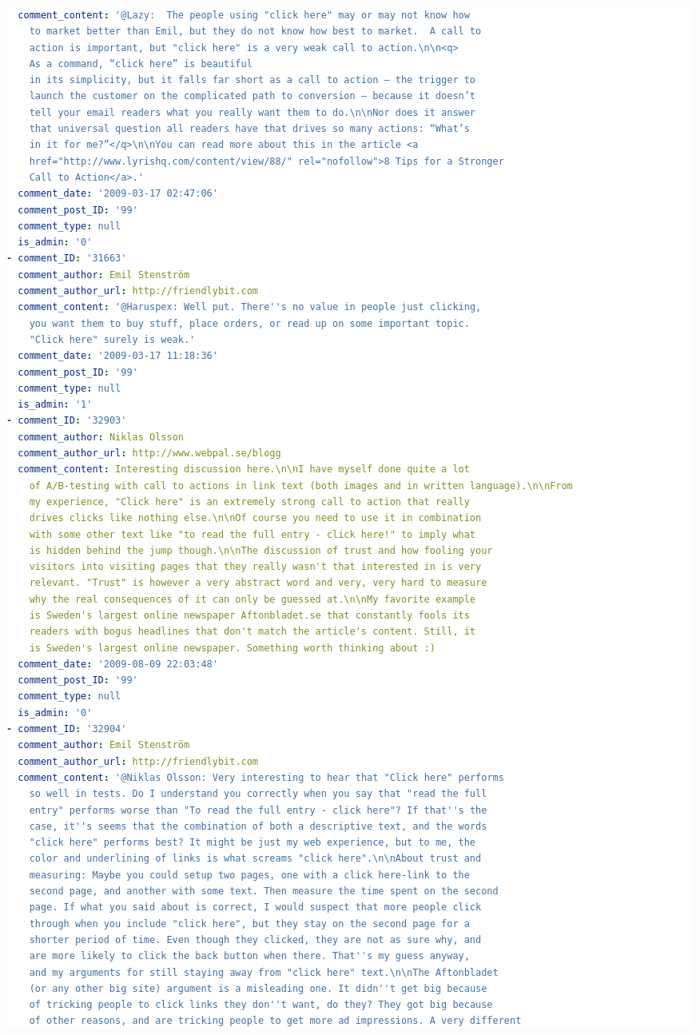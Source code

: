 ```yaml
  comment_content: '@Lazy:  The people using "click here" may or may not know how
    to market better than Emil, but they do not know how best to market.  A call to
    action is important, but "click here" is a very weak call to action.\n\n<q>
    As a command, “click here” is beautiful
    in its simplicity, but it falls far short as a call to action – the trigger to
    launch the customer on the complicated path to conversion – because it doesn’t
    tell your email readers what you really want them to do.\n\nNor does it answer
    that universal question all readers have that drives so many actions: “What’s
    in it for me?”</q>\n\nYou can read more about this in the article <a
    href="http://www.lyrishq.com/content/view/88/" rel="nofollow">8 Tips for a Stronger
    Call to Action</a>.'
  comment_date: '2009-03-17 02:47:06'
  comment_post_ID: '99'
  comment_type: null
  is_admin: '0'
- comment_ID: '31663'
  comment_author: Emil Stenström
  comment_author_url: http://friendlybit.com
  comment_content: '@Haruspex: Well put. There''s no value in people just clicking,
    you want them to buy stuff, place orders, or read up on some important topic.
    "Click here" surely is weak.'
  comment_date: '2009-03-17 11:18:36'
  comment_post_ID: '99'
  comment_type: null
  is_admin: '1'
- comment_ID: '32903'
  comment_author: Niklas Olsson
  comment_author_url: http://www.webpal.se/blogg
  comment_content: Interesting discussion here.\n\nI have myself done quite a lot
    of A/B-testing with call to actions in link text (both images and in written language).\n\nFrom
    my experience, "Click here" is an extremely strong call to action that really
    drives clicks like nothing else.\n\nOf course you need to use it in combination
    with some other text like "to read the full entry - click here!" to imply what
    is hidden behind the jump though.\n\nThe discussion of trust and how fooling your
    visitors into visiting pages that they really wasn't that interested in is very
    relevant. "Trust" is however a very abstract word and very, very hard to measure
    why the real consequences of it can only be guessed at.\n\nMy favorite example
    is Sweden's largest online newspaper Aftonbladet.se that constantly fools its
    readers with bogus headlines that don't match the article's content. Still, it
    is Sweden's largest online newspaper. Something worth thinking about :)
  comment_date: '2009-08-09 22:03:48'
  comment_post_ID: '99'
  comment_type: null
  is_admin: '0'
- comment_ID: '32904'
  comment_author: Emil Stenström
  comment_author_url: http://friendlybit.com
  comment_content: '@Niklas Olsson: Very interesting to hear that "Click here" performs
    so well in tests. Do I understand you correctly when you say that "read the full
    entry" performs worse than "To read the full entry - click here"? If that''s the
    case, it''s seems that the combination of both a descriptive text, and the words
    "click here" performs best? It might be just my web experience, but to me, the
    color and underlining of links is what screams "click here".\n\nAbout trust and
    measuring: Maybe you could setup two pages, one with a click here-link to the
    second page, and another with some text. Then measure the time spent on the second
    page. If what you said about is correct, I would suspect that more people click
    through when you include "click here", but they stay on the second page for a
    shorter period of time. Even though they clicked, they are not as sure why, and
    are more likely to click the back button when there. That''s my guess anyway,
    and my arguments for still staying away from "click here" text.\n\nThe Aftonbladet
    (or any other big site) argument is a misleading one. It didn''t get big because
    of tricking people to click links they don''t want, do they? They got big because
    of other reasons, and are tricking people to get more ad impressions. A very different
```